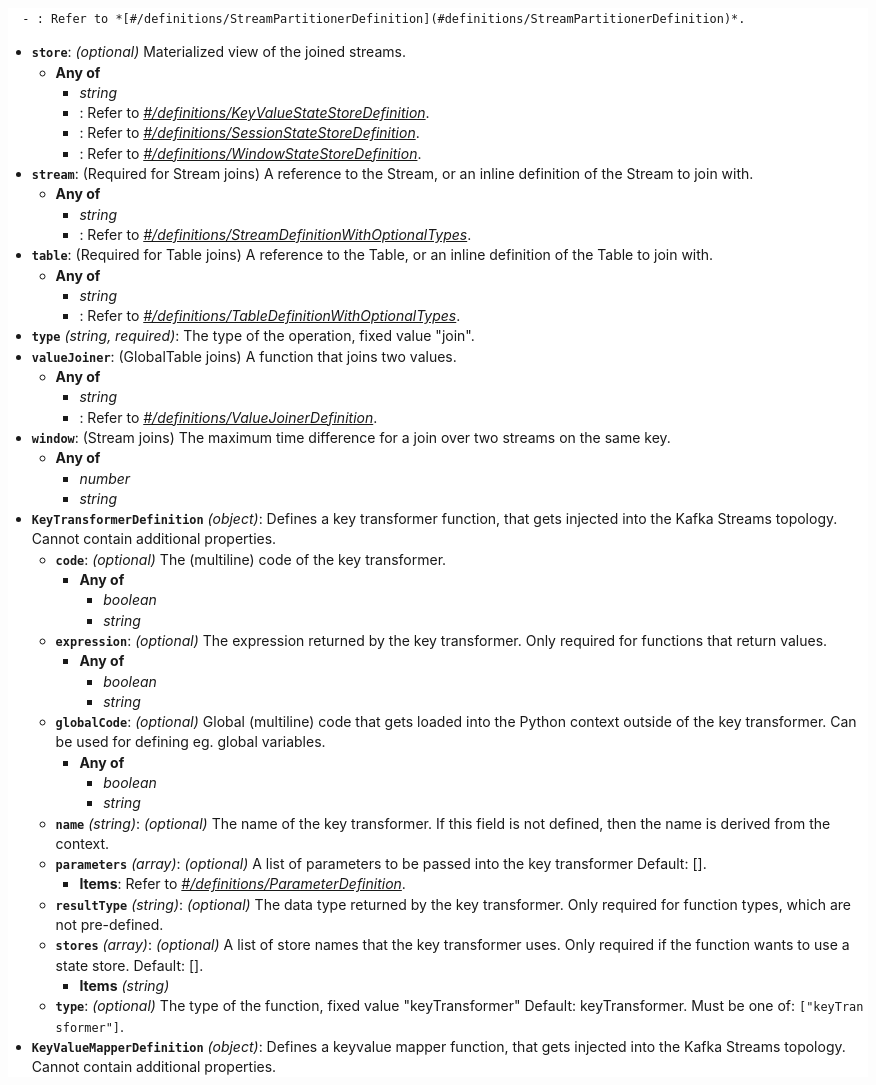       - : Refer to *[#/definitions/StreamPartitionerDefinition](#definitions/StreamPartitionerDefinition)*.
  - **`store`**: *(optional)* Materialized view of the joined streams.
    - **Any of**
      - *string*
      - : Refer to *[#/definitions/KeyValueStateStoreDefinition](#definitions/KeyValueStateStoreDefinition)*.
      - : Refer to *[#/definitions/SessionStateStoreDefinition](#definitions/SessionStateStoreDefinition)*.
      - : Refer to *[#/definitions/WindowStateStoreDefinition](#definitions/WindowStateStoreDefinition)*.
  - **`stream`**: (Required for Stream joins) A reference to the Stream, or an inline definition of the Stream to join with.
    - **Any of**
      - *string*
      - : Refer to *[#/definitions/StreamDefinitionWithOptionalTypes](#definitions/StreamDefinitionWithOptionalTypes)*.
  - **`table`**: (Required for Table joins) A reference to the Table, or an inline definition of the Table to join with.
    - **Any of**
      - *string*
      - : Refer to *[#/definitions/TableDefinitionWithOptionalTypes](#definitions/TableDefinitionWithOptionalTypes)*.
  - **`type`** *(string, required)*: The type of the operation, fixed value "join".
  - **`valueJoiner`**: (GlobalTable joins) A function that joins two values.
    - **Any of**
      - *string*
      - : Refer to *[#/definitions/ValueJoinerDefinition](#definitions/ValueJoinerDefinition)*.
  - **`window`**: (Stream joins) The maximum time difference for a join over two streams on the same key.
    - **Any of**
      - *number*
      - *string*
- <a id="definitions/KeyTransformerDefinition"></a>**`KeyTransformerDefinition`** *(object)*: Defines a key transformer function, that gets injected into the Kafka Streams topology. Cannot contain additional properties.
  - **`code`**: *(optional)* The (multiline) code of the key transformer.
    - **Any of**
      - *boolean*
      - *string*
  - **`expression`**: *(optional)* The expression returned by the key transformer. Only required for functions that return values.
    - **Any of**
      - *boolean*
      - *string*
  - **`globalCode`**: *(optional)* Global (multiline) code that gets loaded into the Python context outside of the key transformer. Can be used for defining eg. global variables.
    - **Any of**
      - *boolean*
      - *string*
  - **`name`** *(string)*: *(optional)* The name of the key transformer. If this field is not defined, then the name is derived from the context.
  - **`parameters`** *(array)*: *(optional)* A list of parameters to be passed into the key transformer Default: [].
    - **Items**: Refer to *[#/definitions/ParameterDefinition](#definitions/ParameterDefinition)*.
  - **`resultType`** *(string)*: *(optional)* The data type returned by the key transformer. Only required for function types, which are not pre-defined.
  - **`stores`** *(array)*: *(optional)* A list of store names that the key transformer uses. Only required if the function wants to use a state store. Default: [].
    - **Items** *(string)*
  - **`type`**: *(optional)* The type of the function, fixed value "keyTransformer" Default: keyTransformer. Must be one of: `["keyTransformer"]`.
- <a id="definitions/KeyValueMapperDefinition"></a>**`KeyValueMapperDefinition`** *(object)*: Defines a keyvalue mapper function, that gets injected into the Kafka Streams topology. Cannot contain additional properties.
